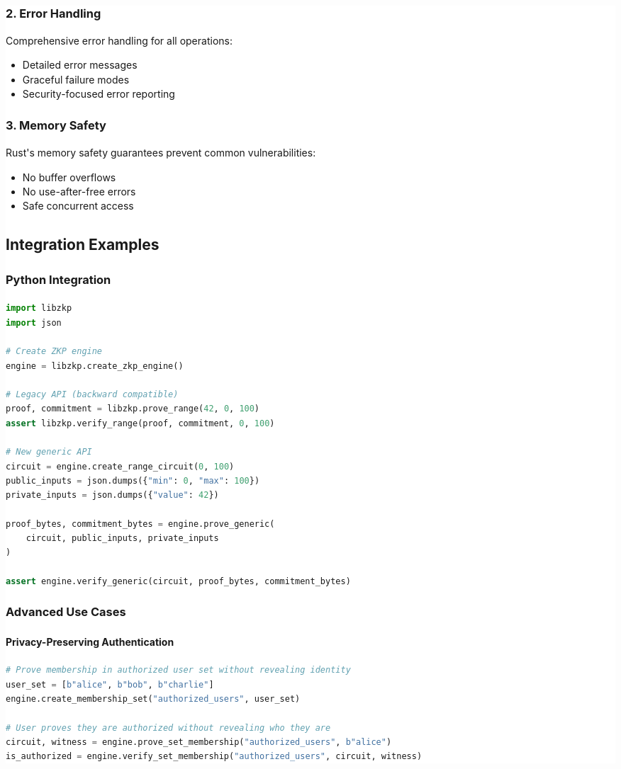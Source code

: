 ### 2. Error Handling
Comprehensive error handling for all operations:
- Detailed error messages
- Graceful failure modes
- Security-focused error reporting

### 3. Memory Safety
Rust's memory safety guarantees prevent common vulnerabilities:
- No buffer overflows
- No use-after-free errors
- Safe concurrent access

## Integration Examples

### Python Integration

```python
import libzkp
import json

# Create ZKP engine
engine = libzkp.create_zkp_engine()

# Legacy API (backward compatible)
proof, commitment = libzkp.prove_range(42, 0, 100)
assert libzkp.verify_range(proof, commitment, 0, 100)

# New generic API
circuit = engine.create_range_circuit(0, 100)
public_inputs = json.dumps({"min": 0, "max": 100})
private_inputs = json.dumps({"value": 42})

proof_bytes, commitment_bytes = engine.prove_generic(
    circuit, public_inputs, private_inputs
)

assert engine.verify_generic(circuit, proof_bytes, commitment_bytes)
```

### Advanced Use Cases

#### Privacy-Preserving Authentication
```python
# Prove membership in authorized user set without revealing identity
user_set = [b"alice", b"bob", b"charlie"]
engine.create_membership_set("authorized_users", user_set)

# User proves they are authorized without revealing who they are
circuit, witness = engine.prove_set_membership("authorized_users", b"alice")
is_authorized = engine.verify_set_membership("authorized_users", circuit, witness)
```

